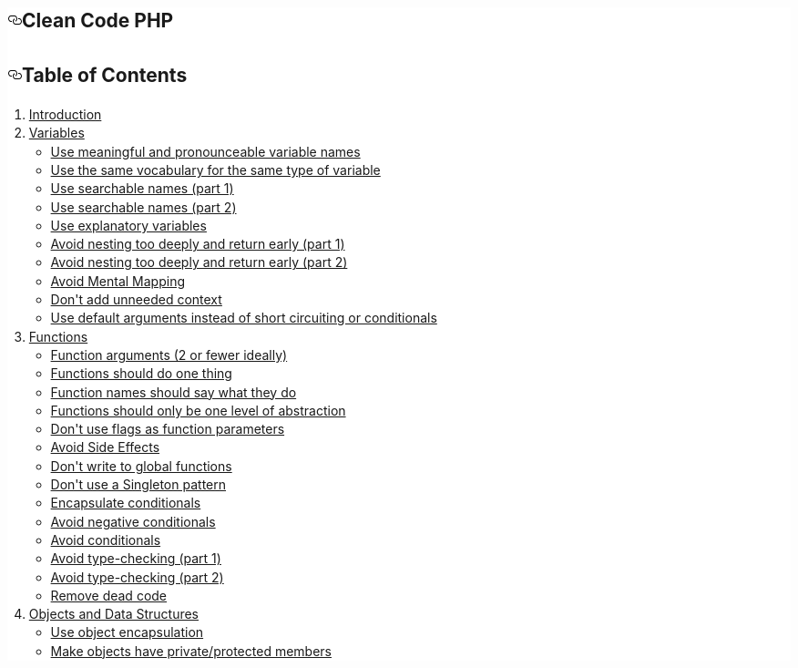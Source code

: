  <article class="markdown-body entry-content" itemprop="text"><h1><a href="#clean-code-php" aria-hidden="true" class="anchor" id="user-content-clean-code-php"><svg aria-hidden="true" class="octicon octicon-link" height="16" version="1.1" viewBox="0 0 16 16" width="16"><path fill-rule="evenodd" d="M4 9h1v1H4c-1.5 0-3-1.69-3-3.5S2.55 3 4 3h4c1.45 0 3 1.69 3 3.5 0 1.41-.91 2.72-2 3.25V8.59c.58-.45 1-1.27 1-2.09C10 5.22 8.98 4 8 4H4c-.98 0-2 1.22-2 2.5S3 9 4 9zm9-3h-1v1h1c1 0 2 1.22 2 2.5S13.98 12 13 12H9c-.98 0-2-1.22-2-2.5 0-.83.42-1.64 1-2.09V6.25c-1.09.53-2 1.84-2 3.25C6 11.31 7.55 13 9 13h4c1.45 0 3-1.69 3-3.5S14.5 6 13 6z"></path></svg></a>Clean Code PHP</h1>
<h2><a href="#table-of-contents" aria-hidden="true" class="anchor" id="user-content-table-of-contents"><svg aria-hidden="true" class="octicon octicon-link" height="16" version="1.1" viewBox="0 0 16 16" width="16"><path fill-rule="evenodd" d="M4 9h1v1H4c-1.5 0-3-1.69-3-3.5S2.55 3 4 3h4c1.45 0 3 1.69 3 3.5 0 1.41-.91 2.72-2 3.25V8.59c.58-.45 1-1.27 1-2.09C10 5.22 8.98 4 8 4H4c-.98 0-2 1.22-2 2.5S3 9 4 9zm9-3h-1v1h1c1 0 2 1.22 2 2.5S13.98 12 13 12H9c-.98 0-2-1.22-2-2.5 0-.83.42-1.64 1-2.09V6.25c-1.09.53-2 1.84-2 3.25C6 11.31 7.55 13 9 13h4c1.45 0 3-1.69 3-3.5S14.5 6 13 6z"></path></svg></a>Table of Contents</h2>
<ol>
<li><a href="#introduction">Introduction</a></li>
<li><a href="#variables">Variables</a>
<ul>
<li><a href="#use-meaningful-and-pronounceable-variable-names">Use meaningful and pronounceable variable names</a></li>
<li><a href="#use-the-same-vocabulary-for-the-same-type-of-variable">Use the same vocabulary for the same type of variable</a></li>
<li><a href="#use-searchable-names-part-1">Use searchable names (part 1)</a></li>
<li><a href="#use-searchable-names-part-2">Use searchable names (part 2)</a></li>
<li><a href="#use-explanatory-variables">Use explanatory variables</a></li>
<li><a href="#avoid-nesting-too-deeply-and-return-early-part-1">Avoid nesting too deeply and return early (part 1)</a></li>
<li><a href="#avoid-nesting-too-deeply-and-return-early-part-2">Avoid nesting too deeply and return early (part 2)</a></li>
<li><a href="#avoid-mental-mapping">Avoid Mental Mapping</a></li>
<li><a href="#dont-add-unneeded-context">Don't add unneeded context</a></li>
<li><a href="#use-default-arguments-instead-of-short-circuiting-or-conditionals">Use default arguments instead of short circuiting or conditionals</a></li>
</ul>
</li>
<li><a href="#functions">Functions</a>
<ul>
<li><a href="#function-arguments-2-or-fewer-ideally">Function arguments (2 or fewer ideally)</a></li>
<li><a href="#functions-should-do-one-thing">Functions should do one thing</a></li>
<li><a href="#function-names-should-say-what-they-do">Function names should say what they do</a></li>
<li><a href="#functions-should-only-be-one-level-of-abstraction">Functions should only be one level of abstraction</a></li>
<li><a href="#dont-use-flags-as-function-parameters">Don't use flags as function parameters</a></li>
<li><a href="#avoid-side-effects">Avoid Side Effects</a></li>
<li><a href="#dont-write-to-global-functions">Don't write to global functions</a></li>
<li><a href="#dont-use-a-singleton-pattern">Don't use a Singleton pattern</a></li>
<li><a href="#encapsulate-conditionals">Encapsulate conditionals</a></li>
<li><a href="#avoid-negative-conditionals">Avoid negative conditionals</a></li>
<li><a href="#avoid-conditionals">Avoid conditionals</a></li>
<li><a href="#avoid-type-checking-part-1">Avoid type-checking (part 1)</a></li>
<li><a href="#avoid-type-checking-part-2">Avoid type-checking (part 2)</a></li>
<li><a href="#remove-dead-code">Remove dead code</a></li>
</ul>
</li>
<li><a href="#objects-and-data-structures">Objects and Data Structures</a>
<ul>
<li><a href="#use-object-encapsulation">Use object encapsulation</a></li>
<li><a href="#make-objects-have-privateprotected-members">Make objects have private/protected members</a></li>
</ul>
</li>